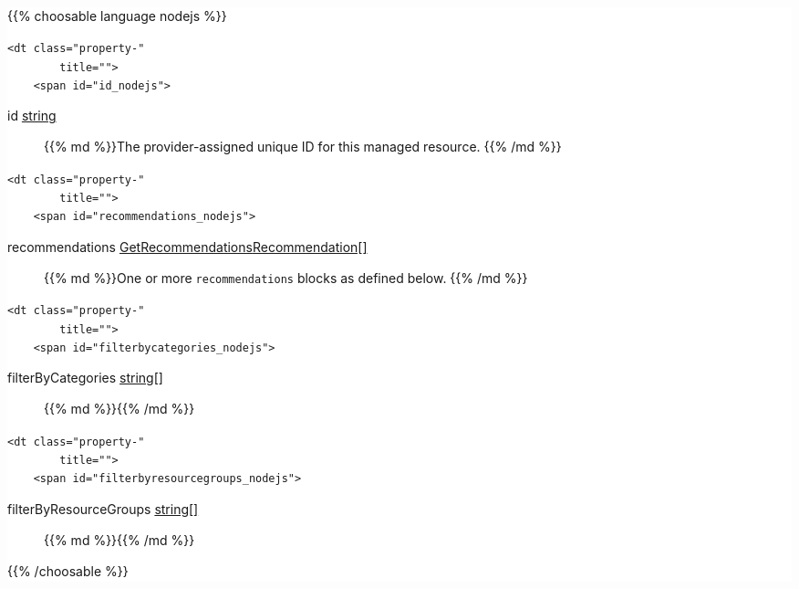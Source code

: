 
{{% choosable language nodejs %}}
<dl class="resources-properties">

    <dt class="property-"
            title="">
        <span id="id_nodejs">
<a href="#id_nodejs" style="color: inherit; text-decoration: inherit;">id</a>
</span> 
        <span class="property-indicator"></span>
        <span class="property-type"><a href="https://developer.mozilla.org/en-US/docs/Web/JavaScript/Reference/Global_Objects/string">string</a></span>
    </dt>
    <dd>{{% md %}}The provider-assigned unique ID for this managed resource.
{{% /md %}}</dd>

    <dt class="property-"
            title="">
        <span id="recommendations_nodejs">
<a href="#recommendations_nodejs" style="color: inherit; text-decoration: inherit;">recommendations</a>
</span> 
        <span class="property-indicator"></span>
        <span class="property-type"><a href="#getrecommendationsrecommendation">Get<wbr>Recommendations<wbr>Recommendation[]</a></span>
    </dt>
    <dd>{{% md %}}One or more `recommendations` blocks as defined below.
{{% /md %}}</dd>

    <dt class="property-"
            title="">
        <span id="filterbycategories_nodejs">
<a href="#filterbycategories_nodejs" style="color: inherit; text-decoration: inherit;">filter<wbr>By<wbr>Categories</a>
</span> 
        <span class="property-indicator"></span>
        <span class="property-type"><a href="https://developer.mozilla.org/en-US/docs/Web/JavaScript/Reference/Global_Objects/string">string[]</a></span>
    </dt>
    <dd>{{% md %}}{{% /md %}}</dd>

    <dt class="property-"
            title="">
        <span id="filterbyresourcegroups_nodejs">
<a href="#filterbyresourcegroups_nodejs" style="color: inherit; text-decoration: inherit;">filter<wbr>By<wbr>Resource<wbr>Groups</a>
</span> 
        <span class="property-indicator"></span>
        <span class="property-type"><a href="https://developer.mozilla.org/en-US/docs/Web/JavaScript/Reference/Global_Objects/string">string[]</a></span>
    </dt>
    <dd>{{% md %}}{{% /md %}}</dd>

</dl>
{{% /choosable %}}

